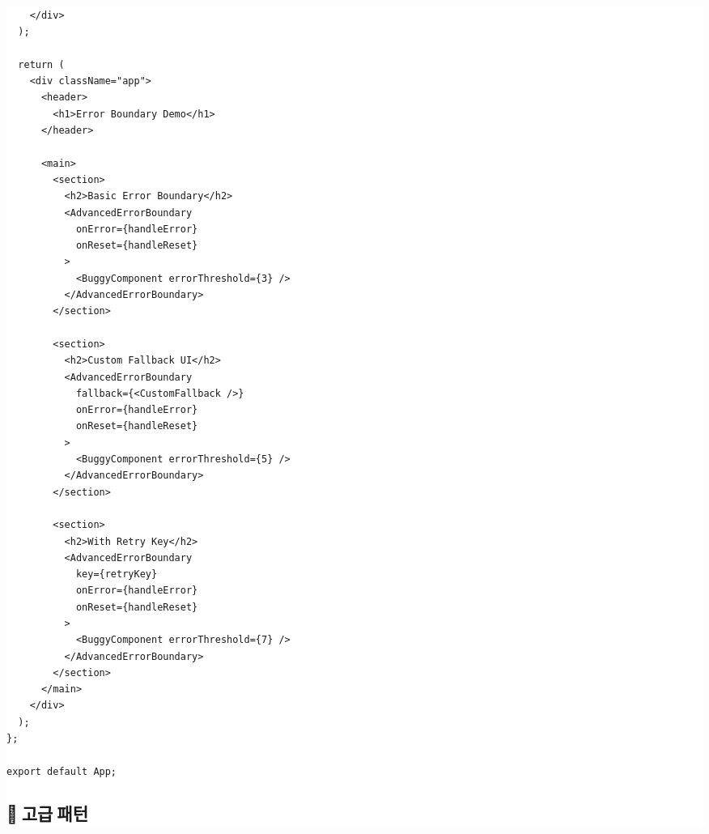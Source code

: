 ```tsx
    </div>
  );

  return (
    <div className="app">
      <header>
        <h1>Error Boundary Demo</h1>
      </header>

      <main>
        <section>
          <h2>Basic Error Boundary</h2>
          <AdvancedErrorBoundary
            onError={handleError}
            onReset={handleReset}
          >
            <BuggyComponent errorThreshold={3} />
          </AdvancedErrorBoundary>
        </section>

        <section>
          <h2>Custom Fallback UI</h2>
          <AdvancedErrorBoundary
            fallback={<CustomFallback />}
            onError={handleError}
            onReset={handleReset}
          >
            <BuggyComponent errorThreshold={5} />
          </AdvancedErrorBoundary>
        </section>

        <section>
          <h2>With Retry Key</h2>
          <AdvancedErrorBoundary
            key={retryKey}
            onError={handleError}
            onReset={handleReset}
          >
            <BuggyComponent errorThreshold={7} />
          </AdvancedErrorBoundary>
        </section>
      </main>
    </div>
  );
};

export default App;
```

## 🚀 고급 패턴
